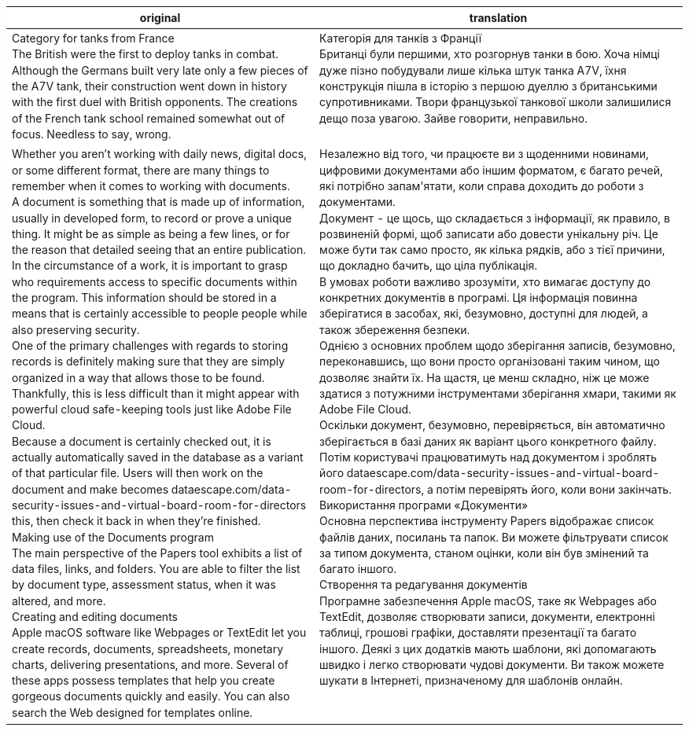 | original | translation |
|----------|-------------|
| Category for tanks from France<br/>The British were the first to deploy tanks in combat. Although the Germans built very late only a few pieces of the A7V tank, their construction went down in history with the first duel with British opponents. The creations of the French tank school remained somewhat out of focus. Needless to say, wrong. | Категорія для танків з Франції<br/>Британці були першими, хто розгорнув танки в бою. Хоча німці дуже пізно побудували лише кілька штук танка A7V, їхня конструкція пішла в історію з першою дуеллю з британськими супротивниками. Твори французької танкової школи залишилися дещо поза увагою. Зайве говорити, неправильно. |
| Whether you aren’t working with daily news, digital docs, or some different format, there are many things to remember when it comes to working with documents.<br/>A document is something that is made up of information, usually in developed form, to record or prove a unique thing. It might be as simple as being a few lines, or for the reason that detailed seeing that an entire publication.<br/>In the circumstance of a work, it is important to grasp who requirements access to specific documents within the program. This information should be stored in a means that is certainly accessible to people people while also preserving security.<br/>One of the primary challenges with regards to storing records is definitely making sure that they are simply organized in a way that allows those to be found. Thankfully, this is less difficult than it might appear with powerful cloud safe-keeping tools just like Adobe File Cloud.<br/>Because a document is certainly checked out, it is actually automatically saved in the database as a variant of that particular file. Users will then work on the document and make becomes dataescape.com/data-security-issues-and-virtual-board-room-for-directors this, then check it back in when they’re finished.<br/>Making use of the Documents program<br/>The main perspective of the Papers tool exhibits a list of data files, links, and folders. You are able to filter the list by document type, assessment status, when it was altered, and more.<br/>Creating and editing documents<br/>Apple macOS software like Webpages or TextEdit let you create records, documents, spreadsheets, monetary charts, delivering presentations, and more. Several of these apps possess templates that help you create gorgeous documents quickly and easily. You can also search the Web designed for templates online. | Незалежно від того, чи працюєте ви з щоденними новинами, цифровими документами або іншим форматом, є багато речей, які потрібно запам'ятати, коли справа доходить до роботи з документами.<br/>Документ - це щось, що складається з інформації, як правило, в розвиненій формі, щоб записати або довести унікальну річ. Це може бути так само просто, як кілька рядків, або з тієї причини, що докладно бачить, що ціла публікація.<br/>В умовах роботи важливо зрозуміти, хто вимагає доступу до конкретних документів в програмі. Ця інформація повинна зберігатися в засобах, які, безумовно, доступні для людей, а також збереження безпеки.<br/>Однією з основних проблем щодо зберігання записів, безумовно, переконавшись, що вони просто організовані таким чином, що дозволяє знайти їх. На щастя, це менш складно, ніж це може здатися з потужними інструментами зберігання хмари, такими як Adobe File Cloud.<br/>Оскільки документ, безумовно, перевіряється, він автоматично зберігається в базі даних як варіант цього конкретного файлу. Потім користувачі працюватимуть над документом і зроблять його dataescape.com/data-security-issues-and-virtual-board-room-for-directors, а потім перевірять його, коли вони закінчать.<br/>Використання програми «Документи»<br/>Основна перспектива інструменту Papers відображає список файлів даних, посилань та папок. Ви можете фільтрувати список за типом документа, станом оцінки, коли він був змінений та багато іншого.<br/>Створення та редагування документів<br/>Програмне забезпечення Apple macOS, таке як Webpages або TextEdit, дозволяє створювати записи, документи, електронні таблиці, грошові графіки, доставляти презентації та багато іншого. Деякі з цих додатків мають шаблони, які допомагають швидко і легко створювати чудові документи. Ви також можете шукати в Інтернеті, призначеному для шаблонів онлайн. |